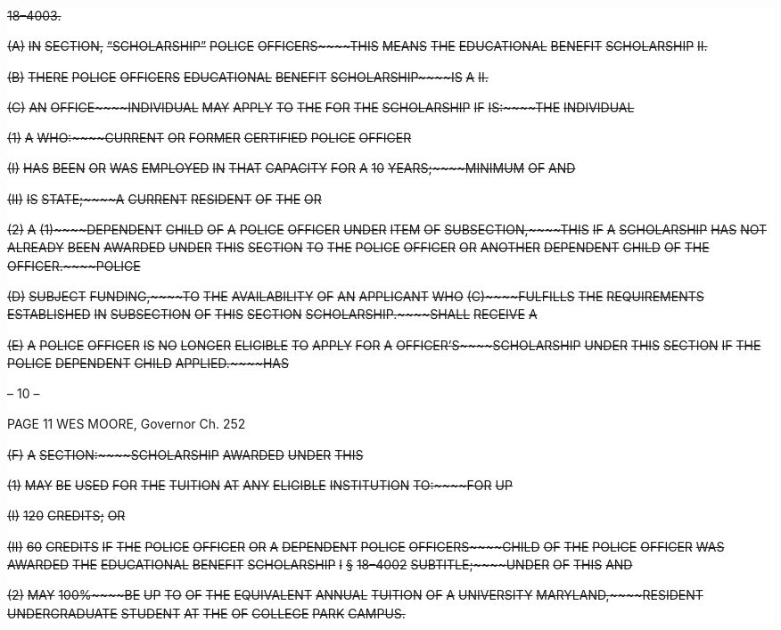 ~~18–4003.~~

~~(A)~~ ~~IN~~ ~~SECTION,~~ ~~“SCHOLARSHIP”~~ ~~POLICE~~ ~~OFFICERS~~~~THIS~~ ~~MEANS~~ ~~THE~~
~~EDUCATIONAL~~ ~~BENEFIT~~ ~~SCHOLARSHIP~~ ~~II.~~

~~(B)~~ ~~THERE~~ ~~POLICE~~ ~~OFFICERS~~ ~~EDUCATIONAL~~ ~~BENEFIT~~ ~~SCHOLARSHIP~~~~IS~~ ~~A~~
~~II.~~

~~(C)~~ ~~AN~~ ~~OFFICE~~~~INDIVIDUAL~~ ~~MAY~~ ~~APPLY~~ ~~TO~~ ~~THE~~ ~~FOR~~ ~~THE~~ ~~SCHOLARSHIP~~ ~~IF~~
~~IS:~~~~THE~~ ~~INDIVIDUAL~~

~~(1)~~ ~~A~~ ~~WHO:~~~~CURRENT~~ ~~OR~~ ~~FORMER~~ ~~CERTIFIED~~ ~~POLICE~~ ~~OFFICER~~

~~(I)~~ ~~HAS~~ ~~BEEN~~ ~~OR~~ ~~WAS~~ ~~EMPLOYED~~ ~~IN~~ ~~THAT~~ ~~CAPACITY~~ ~~FOR~~ ~~A~~
~~10~~ ~~YEARS;~~~~MINIMUM~~ ~~OF~~ ~~AND~~

~~(II)~~ ~~IS~~ ~~STATE;~~~~A~~ ~~CURRENT~~ ~~RESIDENT~~ ~~OF~~ ~~THE~~ ~~OR~~

~~(2)~~ ~~A~~ ~~(1)~~~~DEPENDENT~~ ~~CHILD~~ ~~OF~~ ~~A~~ ~~POLICE~~ ~~OFFICER~~ ~~UNDER~~ ~~ITEM~~ ~~OF~~
~~SUBSECTION,~~~~THIS~~ ~~IF~~ ~~A~~ ~~SCHOLARSHIP~~ ~~HAS~~ ~~NOT~~ ~~ALREADY~~ ~~BEEN~~ ~~AWARDED~~ ~~UNDER~~
~~THIS~~ ~~SECTION~~ ~~TO~~ ~~THE~~ ~~POLICE~~ ~~OFFICER~~ ~~OR~~ ~~ANOTHER~~ ~~DEPENDENT~~ ~~CHILD~~ ~~OF~~ ~~THE~~
~~OFFICER.~~~~POLICE~~

~~(D)~~ ~~SUBJECT~~ ~~FUNDING,~~~~TO~~ ~~THE~~ ~~AVAILABILITY~~ ~~OF~~ ~~AN~~ ~~APPLICANT~~ ~~WHO~~
~~(C)~~~~FULFILLS~~ ~~THE~~ ~~REQUIREMENTS~~ ~~ESTABLISHED~~ ~~IN~~ ~~SUBSECTION~~ ~~OF~~ ~~THIS~~ ~~SECTION~~
~~SCHOLARSHIP.~~~~SHALL~~ ~~RECEIVE~~ ~~A~~

~~(E)~~ ~~A~~ ~~POLICE~~ ~~OFFICER~~ ~~IS~~ ~~NO~~ ~~LONGER~~ ~~ELIGIBLE~~ ~~TO~~ ~~APPLY~~ ~~FOR~~ ~~A~~
~~OFFICER’S~~~~SCHOLARSHIP~~ ~~UNDER~~ ~~THIS~~ ~~SECTION~~ ~~IF~~ ~~THE~~ ~~POLICE~~ ~~DEPENDENT~~ ~~CHILD~~
~~APPLIED.~~~~HAS~~

– 10 –

PAGE 11
WES MOORE, Governor Ch. 252

~~(F)~~ ~~A~~ ~~SECTION:~~~~SCHOLARSHIP~~ ~~AWARDED~~ ~~UNDER~~ ~~THIS~~

~~(1)~~ ~~MAY~~ ~~BE~~ ~~USED~~ ~~FOR~~ ~~THE~~ ~~TUITION~~ ~~AT~~ ~~ANY~~ ~~ELIGIBLE~~ ~~INSTITUTION~~
~~TO:~~~~FOR~~ ~~UP~~

~~(I)~~ ~~120~~ ~~CREDITS;~~ ~~OR~~

~~(II)~~ ~~60~~ ~~CREDITS~~ ~~IF~~ ~~THE~~ ~~POLICE~~ ~~OFFICER~~ ~~OR~~ ~~A~~ ~~DEPENDENT~~
~~POLICE~~ ~~OFFICERS~~~~CHILD~~ ~~OF~~ ~~THE~~ ~~POLICE~~ ~~OFFICER~~ ~~WAS~~ ~~AWARDED~~ ~~THE~~
~~EDUCATIONAL~~ ~~BENEFIT~~ ~~SCHOLARSHIP~~ ~~I~~ ~~§~~ ~~18–4002~~ ~~SUBTITLE;~~~~UNDER~~ ~~OF~~ ~~THIS~~ ~~AND~~

~~(2)~~ ~~MAY~~ ~~100%~~~~BE~~ ~~UP~~ ~~TO~~ ~~OF~~ ~~THE~~ ~~EQUIVALENT~~ ~~ANNUAL~~ ~~TUITION~~ ~~OF~~ ~~A~~
~~UNIVERSITY~~ ~~MARYLAND,~~~~RESIDENT~~ ~~UNDERGRADUATE~~ ~~STUDENT~~ ~~AT~~ ~~THE~~ ~~OF~~
~~COLLEGE~~ ~~PARK~~ ~~CAMPUS.~~
